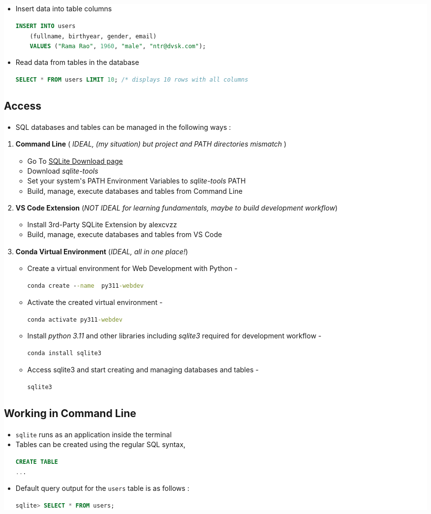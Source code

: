 - Insert data into table columns
    ```sql
    INSERT INTO users
        (fullname, birthyear, gender, email)
        VALUES ("Rama Rao", 1960, "male", "ntr@dvsk.com");
    ```

- Read data from tables in the database
    ```sql
    SELECT * FROM users LIMIT 10; /* displays 10 rows with all columns
    ```

## Access
- SQL databases and tables can be managed in the following ways :
1. **Command Line** ( *IDEAL, (my situation) but project and PATH directories mismatch* )
    - Go To [SQLite Download page](https://www.sqlite.org/download.html)
    - Download *sqlite-tools*
    - Set your system's PATH Environment Variables to *sqlite-tools* PATH
    - Build, manage, execute databases and tables from Command Line

2. **VS Code Extension** (*NOT IDEAL for learning fundamentals, maybe to build development workflow*)
    - Install 3rd-Party SQLite Extension by alexcvzz
    - Build, manage, execute databases and tables from VS Code

3. **Conda Virtual Environment** (*IDEAL, all in one place!*)
    - Create a virtual environment for Web Development with Python - 
        ```cmd
        conda create --name  py311-webdev
        ```
    - Activate the created virtual environment -
        ```cmd
        conda activate py311-webdev
        ```
    - Install *python 3.11* and other libraries including *sqlite3* required for development workflow - 
        ```cmd
        conda install sqlite3
        ```
    - Access sqlite3 and start creating and managing databases and tables -
        ```cmd
        sqlite3
        ```

## Working in Command Line
- `sqlite` runs as an application inside the terminal
- Tables can be created using the regular SQL syntax, 
    ```sql
    CREATE TABLE
    ...
    ```
- Default query output for the `users` table is as follows :
    ```sql
    sqlite> SELECT * FROM users;

